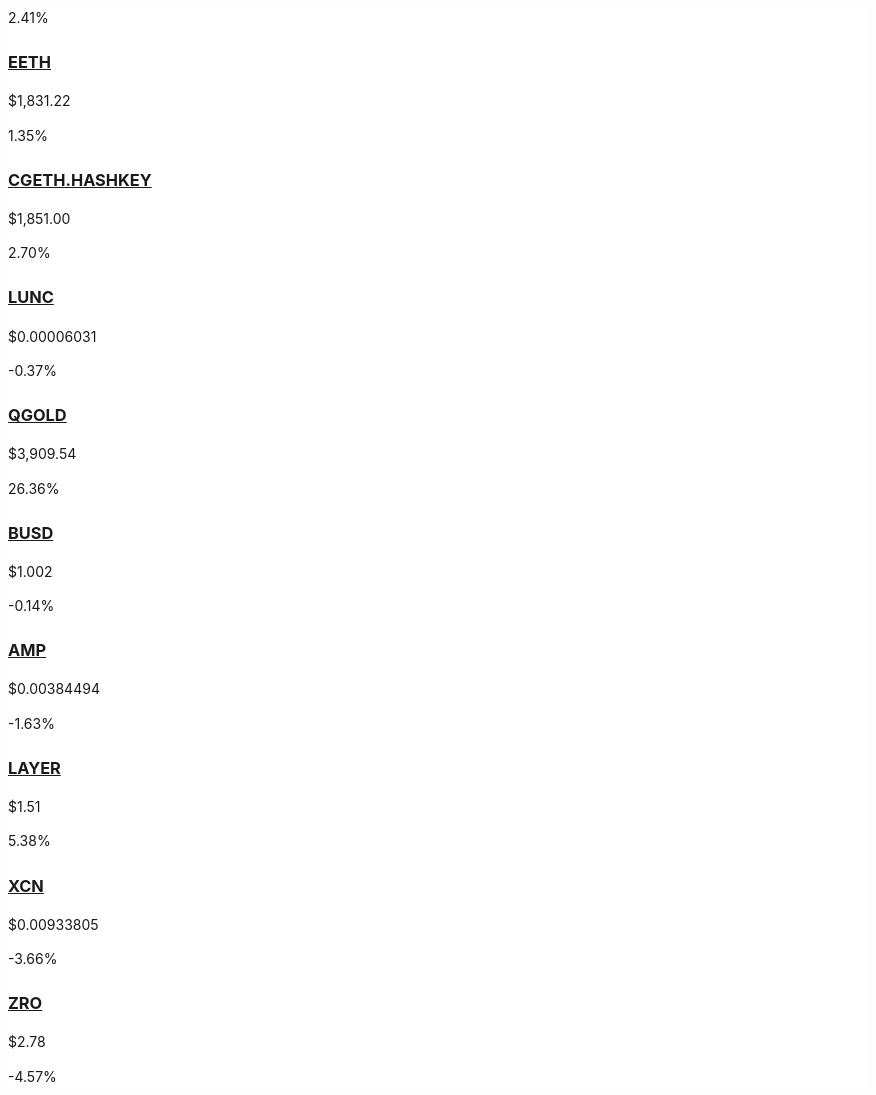 2.41%

### [EETH](https://decrypt.co/price/ether-fi-staked-eth)

$1,831.22

1.35%

### [CGETH.HASHKEY](https://decrypt.co/price/cgeth-hashkey-cloud)

$1,851.00

2.70%

### [LUNC](https://decrypt.co/price/terra-luna)

$0.00006031

-0.37%

### [QGOLD](https://decrypt.co/price/quorium)

$3,909.54

26.36%

### [BUSD](https://decrypt.co/price/binance-peg-busd)

$1.002

-0.14%

### [AMP](https://decrypt.co/price/amp-token)

$0.00384494

-1.63%

### [LAYER](https://decrypt.co/price/solayer)

$1.51

5.38%

### [XCN](https://decrypt.co/price/chain-2)

$0.00933805

-3.66%

### [ZRO](https://decrypt.co/price/layerzero)

$2.78

-4.57%
